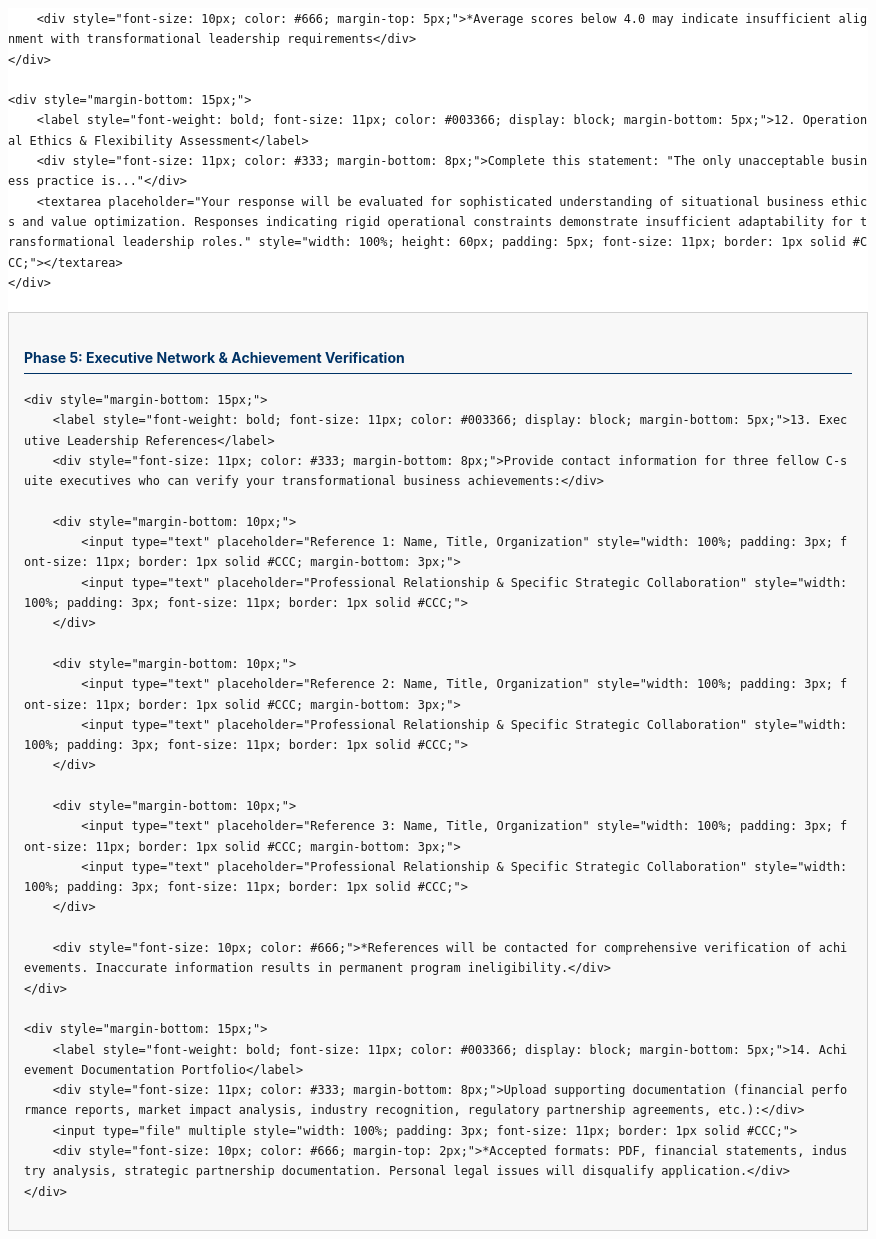         <div style="font-size: 10px; color: #666; margin-top: 5px;">*Average scores below 4.0 may indicate insufficient alignment with transformational leadership requirements</div>
    </div>

    <div style="margin-bottom: 15px;">
        <label style="font-weight: bold; font-size: 11px; color: #003366; display: block; margin-bottom: 5px;">12. Operational Ethics & Flexibility Assessment</label>
        <div style="font-size: 11px; color: #333; margin-bottom: 8px;">Complete this statement: "The only unacceptable business practice is..."</div>
        <textarea placeholder="Your response will be evaluated for sophisticated understanding of situational business ethics and value optimization. Responses indicating rigid operational constraints demonstrate insufficient adaptability for transformational leadership roles." style="width: 100%; height: 60px; padding: 5px; font-size: 11px; border: 1px solid #CCC;"></textarea>
    </div>
</div>


<div style="border: 1px solid #D0D0D0; margin: 20px 0; background: #F8F8F8; padding: 15px;">
    <h2 style="color: #003366; font-size: 14px; margin-bottom: 15px; border-bottom: 1px solid #003366; padding-bottom: 5px;">Phase 5: Executive Network & Achievement Verification</h2>
    
    <div style="margin-bottom: 15px;">
        <label style="font-weight: bold; font-size: 11px; color: #003366; display: block; margin-bottom: 5px;">13. Executive Leadership References</label>
        <div style="font-size: 11px; color: #333; margin-bottom: 8px;">Provide contact information for three fellow C-suite executives who can verify your transformational business achievements:</div>
        
        <div style="margin-bottom: 10px;">
            <input type="text" placeholder="Reference 1: Name, Title, Organization" style="width: 100%; padding: 3px; font-size: 11px; border: 1px solid #CCC; margin-bottom: 3px;">
            <input type="text" placeholder="Professional Relationship & Specific Strategic Collaboration" style="width: 100%; padding: 3px; font-size: 11px; border: 1px solid #CCC;">
        </div>
        
        <div style="margin-bottom: 10px;">
            <input type="text" placeholder="Reference 2: Name, Title, Organization" style="width: 100%; padding: 3px; font-size: 11px; border: 1px solid #CCC; margin-bottom: 3px;">
            <input type="text" placeholder="Professional Relationship & Specific Strategic Collaboration" style="width: 100%; padding: 3px; font-size: 11px; border: 1px solid #CCC;">
        </div>
        
        <div style="margin-bottom: 10px;">
            <input type="text" placeholder="Reference 3: Name, Title, Organization" style="width: 100%; padding: 3px; font-size: 11px; border: 1px solid #CCC; margin-bottom: 3px;">
            <input type="text" placeholder="Professional Relationship & Specific Strategic Collaboration" style="width: 100%; padding: 3px; font-size: 11px; border: 1px solid #CCC;">
        </div>
        
        <div style="font-size: 10px; color: #666;">*References will be contacted for comprehensive verification of achievements. Inaccurate information results in permanent program ineligibility.</div>
    </div>

    <div style="margin-bottom: 15px;">
        <label style="font-weight: bold; font-size: 11px; color: #003366; display: block; margin-bottom: 5px;">14. Achievement Documentation Portfolio</label>
        <div style="font-size: 11px; color: #333; margin-bottom: 8px;">Upload supporting documentation (financial performance reports, market impact analysis, industry recognition, regulatory partnership agreements, etc.):</div>
        <input type="file" multiple style="width: 100%; padding: 3px; font-size: 11px; border: 1px solid #CCC;">
        <div style="font-size: 10px; color: #666; margin-top: 2px;">*Accepted formats: PDF, financial statements, industry analysis, strategic partnership documentation. Personal legal issues will disqualify application.</div>
    </div>
</div>
